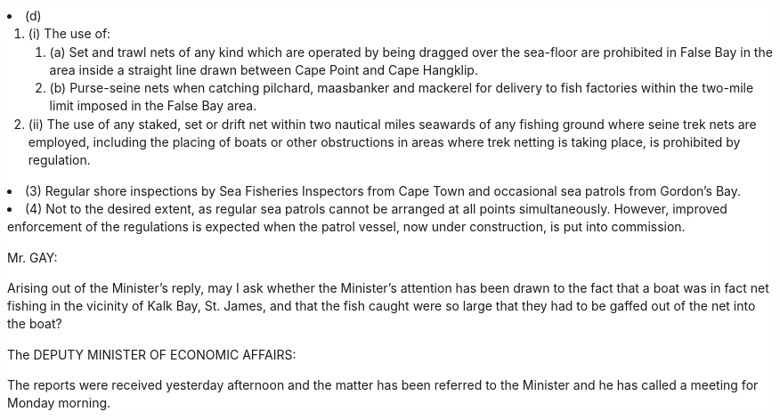 <li>(d)

<ol>

<li>(i) The use of:

<ol>

<li>(a) Set and trawl nets of any kind which are operated by being dragged over the sea-floor are prohibited in False Bay in the area inside a straight line drawn between Cape Point and Cape Hangklip.</li>

<li>(b) Purse-seine nets when catching pilchard, maasbanker and mackerel for delivery to fish factories within the two-mile limit imposed in the False Bay area.</li>

</ol>

</li>

<li>(ii) The use of any staked, set or drift net within two nautical miles seawards of any fishing ground where seine trek nets are employed, including the placing of boats or other obstructions in areas where trek netting is taking place, is prohibited by regulation.</li>

</ol>

</li>

<li>(3) Regular shore inspections by Sea Fisheries Inspectors from Cape Town and occasional sea patrols from Gordon&#x2019;s Bay.</li>

<li><span class="col_253-254" refersTo="page_0141"/>(4) Not to the desired extent, as regular sea patrols cannot be arranged at all points simultaneously. However, improved enforcement of the regulations is expected when the patrol vessel, now under construction, is put into commission.</li>

</ol>

</li>

</ol>

</answer>

<question by="#gay" to="#deputy_minister_of_economic_affairs">

<from>Mr. GAY:</from>

<p>Arising out of the Minister&#x2019;s reply, may I ask whether the Minister&#x2019;s attention has been drawn to the fact that a boat was in fact net fishing in the vicinity of Kalk Bay, St. James, and that the fish caught were so large that they had to be gaffed out of the net into the boat?</p>

</question>

<answer by="#deputy_minister_of_economic_affairs" to="#gay">

<from>The DEPUTY MINISTER OF ECONOMIC AFFAIRS:</from>

<p>The reports were received yesterday afternoon and the matter has been referred to the Minister and he has called a meeting for Monday morning.</p>

</answer>

<question by="#gay" to="#deputy_minister_of_economic_affairs">
